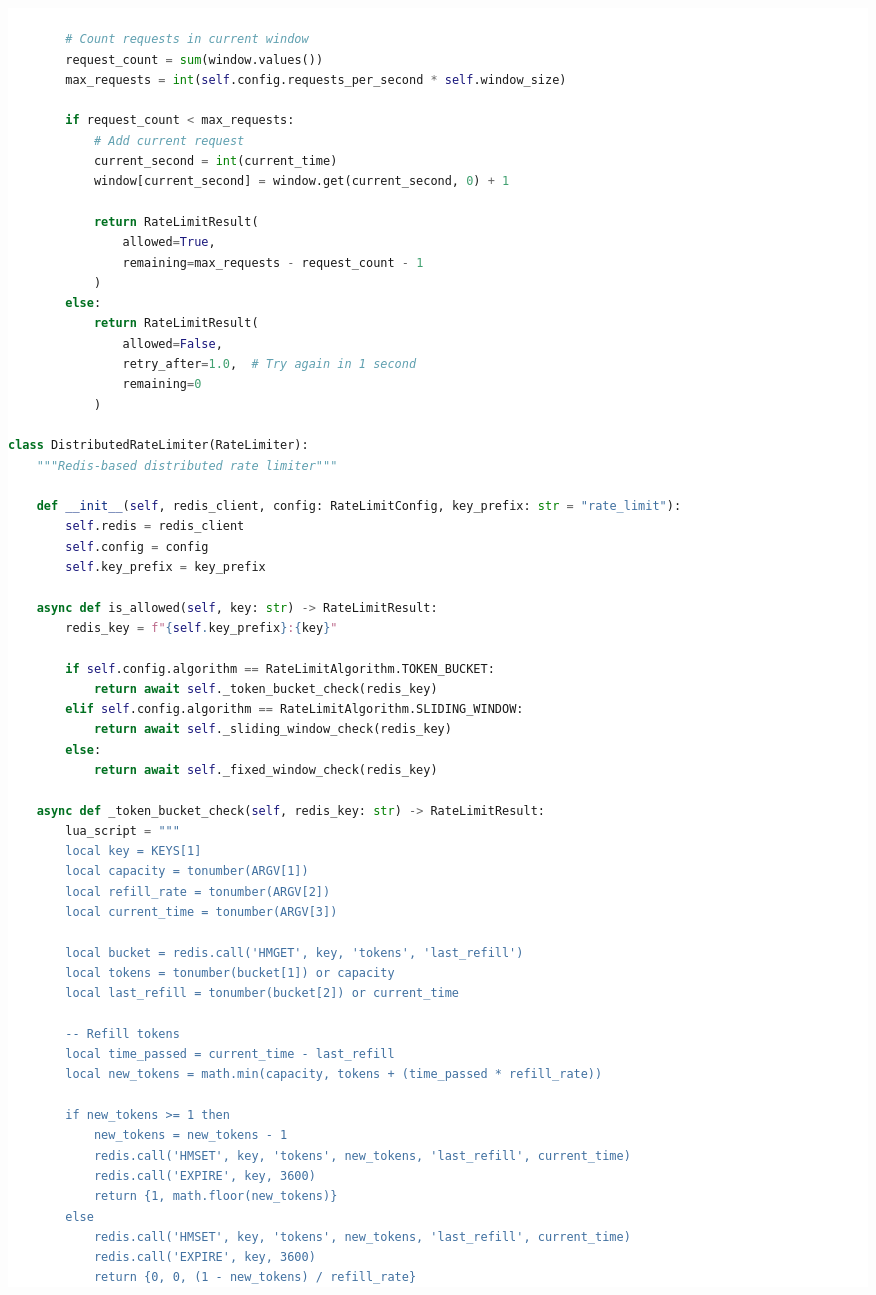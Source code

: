 ```python
        
        # Count requests in current window
        request_count = sum(window.values())
        max_requests = int(self.config.requests_per_second * self.window_size)
        
        if request_count < max_requests:
            # Add current request
            current_second = int(current_time)
            window[current_second] = window.get(current_second, 0) + 1
            
            return RateLimitResult(
                allowed=True,
                remaining=max_requests - request_count - 1
            )
        else:
            return RateLimitResult(
                allowed=False,
                retry_after=1.0,  # Try again in 1 second
                remaining=0
            )

class DistributedRateLimiter(RateLimiter):
    """Redis-based distributed rate limiter"""
    
    def __init__(self, redis_client, config: RateLimitConfig, key_prefix: str = "rate_limit"):
        self.redis = redis_client
        self.config = config
        self.key_prefix = key_prefix
    
    async def is_allowed(self, key: str) -> RateLimitResult:
        redis_key = f"{self.key_prefix}:{key}"
        
        if self.config.algorithm == RateLimitAlgorithm.TOKEN_BUCKET:
            return await self._token_bucket_check(redis_key)
        elif self.config.algorithm == RateLimitAlgorithm.SLIDING_WINDOW:
            return await self._sliding_window_check(redis_key)
        else:
            return await self._fixed_window_check(redis_key)
    
    async def _token_bucket_check(self, redis_key: str) -> RateLimitResult:
        lua_script = """
        local key = KEYS[1]
        local capacity = tonumber(ARGV[1])
        local refill_rate = tonumber(ARGV[2])
        local current_time = tonumber(ARGV[3])
        
        local bucket = redis.call('HMGET', key, 'tokens', 'last_refill')
        local tokens = tonumber(bucket[1]) or capacity
        local last_refill = tonumber(bucket[2]) or current_time
        
        -- Refill tokens
        local time_passed = current_time - last_refill
        local new_tokens = math.min(capacity, tokens + (time_passed * refill_rate))
        
        if new_tokens >= 1 then
            new_tokens = new_tokens - 1
            redis.call('HMSET', key, 'tokens', new_tokens, 'last_refill', current_time)
            redis.call('EXPIRE', key, 3600)
            return {1, math.floor(new_tokens)}
        else
            redis.call('HMSET', key, 'tokens', new_tokens, 'last_refill', current_time)
            redis.call('EXPIRE', key, 3600)
            return {0, 0, (1 - new_tokens) / refill_rate}
```